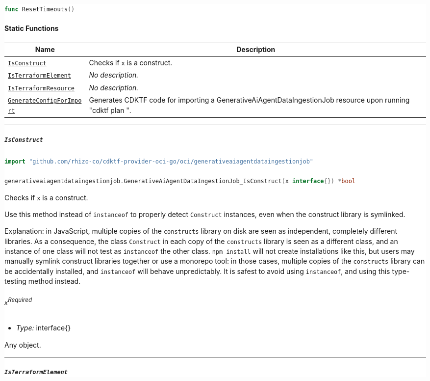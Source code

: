 ```go
func ResetTimeouts()
```

#### Static Functions <a name="Static Functions" id="Static Functions"></a>

| **Name** | **Description** |
| --- | --- |
| <code><a href="#rhizo-co-terraform-provider-oci.generativeAiAgentDataIngestionJob.GenerativeAiAgentDataIngestionJob.isConstruct">IsConstruct</a></code> | Checks if `x` is a construct. |
| <code><a href="#rhizo-co-terraform-provider-oci.generativeAiAgentDataIngestionJob.GenerativeAiAgentDataIngestionJob.isTerraformElement">IsTerraformElement</a></code> | *No description.* |
| <code><a href="#rhizo-co-terraform-provider-oci.generativeAiAgentDataIngestionJob.GenerativeAiAgentDataIngestionJob.isTerraformResource">IsTerraformResource</a></code> | *No description.* |
| <code><a href="#rhizo-co-terraform-provider-oci.generativeAiAgentDataIngestionJob.GenerativeAiAgentDataIngestionJob.generateConfigForImport">GenerateConfigForImport</a></code> | Generates CDKTF code for importing a GenerativeAiAgentDataIngestionJob resource upon running "cdktf plan <stack-name>". |

---

##### `IsConstruct` <a name="IsConstruct" id="rhizo-co-terraform-provider-oci.generativeAiAgentDataIngestionJob.GenerativeAiAgentDataIngestionJob.isConstruct"></a>

```go
import "github.com/rhizo-co/cdktf-provider-oci-go/oci/generativeaiagentdataingestionjob"

generativeaiagentdataingestionjob.GenerativeAiAgentDataIngestionJob_IsConstruct(x interface{}) *bool
```

Checks if `x` is a construct.

Use this method instead of `instanceof` to properly detect `Construct`
instances, even when the construct library is symlinked.

Explanation: in JavaScript, multiple copies of the `constructs` library on
disk are seen as independent, completely different libraries. As a
consequence, the class `Construct` in each copy of the `constructs` library
is seen as a different class, and an instance of one class will not test as
`instanceof` the other class. `npm install` will not create installations
like this, but users may manually symlink construct libraries together or
use a monorepo tool: in those cases, multiple copies of the `constructs`
library can be accidentally installed, and `instanceof` will behave
unpredictably. It is safest to avoid using `instanceof`, and using
this type-testing method instead.

###### `x`<sup>Required</sup> <a name="x" id="rhizo-co-terraform-provider-oci.generativeAiAgentDataIngestionJob.GenerativeAiAgentDataIngestionJob.isConstruct.parameter.x"></a>

- *Type:* interface{}

Any object.

---

##### `IsTerraformElement` <a name="IsTerraformElement" id="rhizo-co-terraform-provider-oci.generativeAiAgentDataIngestionJob.GenerativeAiAgentDataIngestionJob.isTerraformElement"></a>

